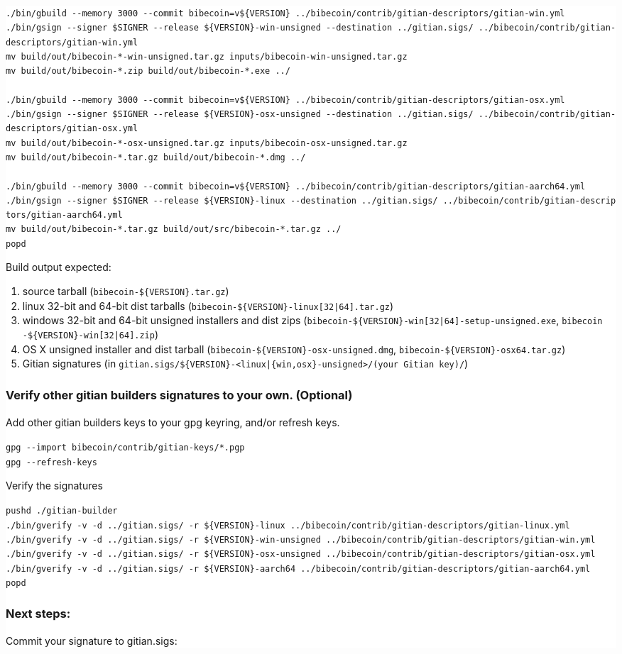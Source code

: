     ./bin/gbuild --memory 3000 --commit bibecoin=v${VERSION} ../bibecoin/contrib/gitian-descriptors/gitian-win.yml
    ./bin/gsign --signer $SIGNER --release ${VERSION}-win-unsigned --destination ../gitian.sigs/ ../bibecoin/contrib/gitian-descriptors/gitian-win.yml
    mv build/out/bibecoin-*-win-unsigned.tar.gz inputs/bibecoin-win-unsigned.tar.gz
    mv build/out/bibecoin-*.zip build/out/bibecoin-*.exe ../

    ./bin/gbuild --memory 3000 --commit bibecoin=v${VERSION} ../bibecoin/contrib/gitian-descriptors/gitian-osx.yml
    ./bin/gsign --signer $SIGNER --release ${VERSION}-osx-unsigned --destination ../gitian.sigs/ ../bibecoin/contrib/gitian-descriptors/gitian-osx.yml
    mv build/out/bibecoin-*-osx-unsigned.tar.gz inputs/bibecoin-osx-unsigned.tar.gz
    mv build/out/bibecoin-*.tar.gz build/out/bibecoin-*.dmg ../

    ./bin/gbuild --memory 3000 --commit bibecoin=v${VERSION} ../bibecoin/contrib/gitian-descriptors/gitian-aarch64.yml
    ./bin/gsign --signer $SIGNER --release ${VERSION}-linux --destination ../gitian.sigs/ ../bibecoin/contrib/gitian-descriptors/gitian-aarch64.yml
    mv build/out/bibecoin-*.tar.gz build/out/src/bibecoin-*.tar.gz ../
    popd

Build output expected:

  1. source tarball (`bibecoin-${VERSION}.tar.gz`)
  2. linux 32-bit and 64-bit dist tarballs (`bibecoin-${VERSION}-linux[32|64].tar.gz`)
  3. windows 32-bit and 64-bit unsigned installers and dist zips (`bibecoin-${VERSION}-win[32|64]-setup-unsigned.exe`, `bibecoin-${VERSION}-win[32|64].zip`)
  4. OS X unsigned installer and dist tarball (`bibecoin-${VERSION}-osx-unsigned.dmg`, `bibecoin-${VERSION}-osx64.tar.gz`)
  5. Gitian signatures (in `gitian.sigs/${VERSION}-<linux|{win,osx}-unsigned>/(your Gitian key)/`)

### Verify other gitian builders signatures to your own. (Optional)

Add other gitian builders keys to your gpg keyring, and/or refresh keys.

    gpg --import bibecoin/contrib/gitian-keys/*.pgp
    gpg --refresh-keys

Verify the signatures

    pushd ./gitian-builder
    ./bin/gverify -v -d ../gitian.sigs/ -r ${VERSION}-linux ../bibecoin/contrib/gitian-descriptors/gitian-linux.yml
    ./bin/gverify -v -d ../gitian.sigs/ -r ${VERSION}-win-unsigned ../bibecoin/contrib/gitian-descriptors/gitian-win.yml
    ./bin/gverify -v -d ../gitian.sigs/ -r ${VERSION}-osx-unsigned ../bibecoin/contrib/gitian-descriptors/gitian-osx.yml
    ./bin/gverify -v -d ../gitian.sigs/ -r ${VERSION}-aarch64 ../bibecoin/contrib/gitian-descriptors/gitian-aarch64.yml
    popd

### Next steps:

Commit your signature to gitian.sigs:
